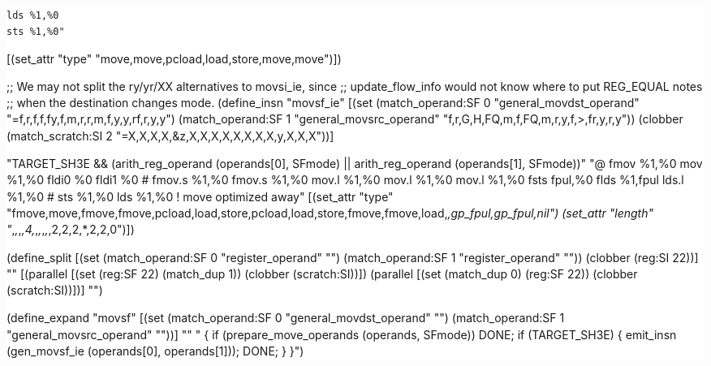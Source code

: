 	lds	%1,%0
	sts	%1,%0"
  [(set_attr "type" "move,move,pcload,load,store,move,move")])

;; We may not split the ry/yr/XX alternatives to movsi_ie, since
;; update_flow_info would not know where to put REG_EQUAL notes
;; when the destination changes mode.
(define_insn "movsf_ie"
  [(set (match_operand:SF 0 "general_movdst_operand"
	 "=f,r,f,f,fy,f,m,r,r,m,f,y,y,rf,r,y,y")
	(match_operand:SF 1 "general_movsrc_operand"
	  "f,r,G,H,FQ,m,f,FQ,m,r,y,f,>,fr,y,r,y"))
   (clobber (match_scratch:SI 2 "=X,X,X,X,&z,X,X,X,X,X,X,X,X,y,X,X,X"))]

  "TARGET_SH3E
   && (arith_reg_operand (operands[0], SFmode)
       || arith_reg_operand (operands[1], SFmode))"
  "@
	fmov	%1,%0
	mov	%1,%0
	fldi0	%0
	fldi1	%0
	#
	fmov.s	%1,%0
	fmov.s	%1,%0
	mov.l	%1,%0
	mov.l	%1,%0
	mov.l	%1,%0
	fsts	fpul,%0
	flds	%1,fpul
	lds.l	%1,%0
	#
	sts	%1,%0
	lds	%1,%0
	! move optimized away"
  [(set_attr "type" "fmove,move,fmove,fmove,pcload,load,store,pcload,load,store,fmove,fmove,load,*,gp_fpul,gp_fpul,nil")
   (set_attr "length" "*,*,*,*,4,*,*,*,*,*,2,2,2,*,2,2,0")])

(define_split
  [(set (match_operand:SF 0 "register_operand" "")
	(match_operand:SF 1 "register_operand" ""))
   (clobber (reg:SI 22))]
  ""
  [(parallel [(set (reg:SF 22) (match_dup 1))
	      (clobber (scratch:SI))])
   (parallel [(set (match_dup 0) (reg:SF 22))
	      (clobber (scratch:SI))])]
  "")

(define_expand "movsf"
  [(set (match_operand:SF 0 "general_movdst_operand" "")
        (match_operand:SF 1 "general_movsrc_operand" ""))]
  ""
  "
{
  if (prepare_move_operands (operands, SFmode))
    DONE;
  if (TARGET_SH3E)
    {
      emit_insn (gen_movsf_ie (operands[0], operands[1]));
      DONE;
    }
}")
